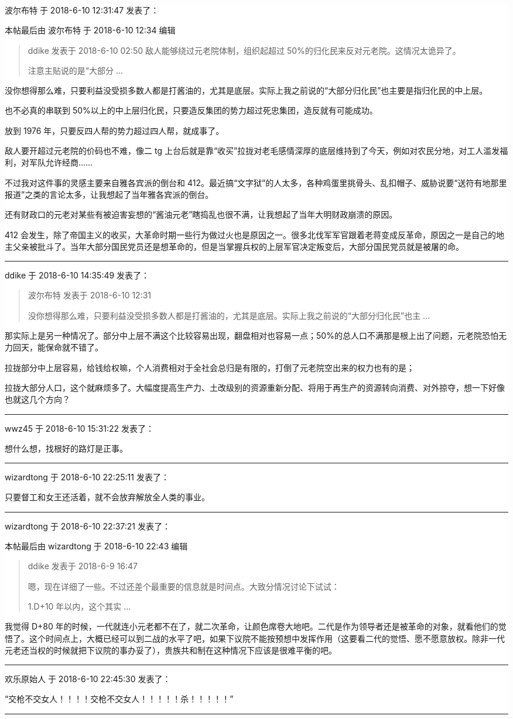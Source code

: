 波尔布特 于 2018-6-10 12:31:47 发表了：

本帖最后由 波尔布特 于 2018-6-10 12:34 编辑

> ddike 发表于 2018-6-10 02:50 敌人能够绕过元老院体制，组织起超过 50%的归化民来反对元老院。这情况太诡异了。
>
> 注意主贴说的是“大部分 ...

没你想得那么难，只要利益没受损多数人都是打酱油的，尤其是底层。实际上我之前说的“大部分归化民”也主要是指归化民的中上层。

也不必真的串联到 50%以上的中上层归化民，只要造反集团的势力超过死忠集团，造反就有可能成功。

放到 1976 年，只要反四人帮的势力超过四人帮，就成事了。

敌人要开超过元老院的价码也不难，像二 tg 上台后就是靠“收买”拉拢对老毛感情深厚的底层维持到了今天，例如对农民分地，对工人滥发福利，对军队允许经商……

不过我对这件事的灵感主要来自雅各宾派的倒台和 412。最近搞“文字狱”的人太多，各种鸡蛋里挑骨头、乱扣帽子、威胁说要“送符有地那里报道”之类的言论太多，让我想起了当年雅各宾派的倒台。

还有财政口的元老对某些有被迫害妄想的“酱油元老”瞎捣乱也很不满，让我想起了当年大明财政崩溃的原因。

412 会发生，除了帝国主义的收买，大革命时期一些行为做过火也是原因之一。很多北伐军军官跟着老蒋变成反革命，原因之一是自己的地主父亲被批斗了。当年大部分国民党员还是想革命的，但是当掌握兵权的上层军官决定叛变后，大部分国民党员就是被屠的命。

---

ddike 于 2018-6-10 14:35:49 发表了：

> 波尔布特 发表于 2018-6-10 12:31
>
> 没你想得那么难，只要利益没受损多数人都是打酱油的，尤其是底层。实际上我之前说的“大部分归化民”也主 ...

那实际上是另一种情况了。部分中上层不满这个比较容易出现，翻盘相对也容易一点；50%的总人口不满那是根上出了问题，元老院恐怕无力回天，能保命就不错了。

拉拢部分中上层容易，给钱给权嘛，个人消费相对于全社会总归是有限的，打倒了元老院空出来的权力也有的是；

拉拢大部分人口，这个就麻烦多了。大幅度提高生产力、土改级别的资源重新分配、将用于再生产的资源转向消费、对外掠夺，想一下好像也就这几个方向？

---

wwz45 于 2018-6-10 15:31:22 发表了：

想什么想，找根好的路灯是正事。

---

wizardtong 于 2018-6-10 22:25:11 发表了：

只要督工和女王还活着，就不会放弃解放全人类的事业。

---

wizardtong 于 2018-6-10 22:37:21 发表了：

本帖最后由 wizardtong 于 2018-6-10 22:43 编辑

> ddike 发表于 2018-6-9 16:47
>
> 嗯，现在详细了一些。不过还差个最重要的信息就是时间点。大致分情况讨论下试试：
>
> 1.D+10 年以内，这个其实 ...

我觉得 D+80 年的时候，一代就连小元老都不在了，就二次革命，让颜色席卷大地吧。二代是作为领导者还是被革命的对象，就看他们的觉悟了。这个时间点上，大概已经可以到二战的水平了吧，如果下议院不能按预想中发挥作用（这要看二代的觉悟、愿不愿意放权。除非一代元老还当权的时候就把下议院的事办妥了），贵族共和制在这种情况下应该是很难平衡的吧。

---

欢乐原始人 于 2018-6-10 22:45:30 发表了：

“交枪不交女人！！！！交枪不交女人！！！！！杀！！！！！”

---
